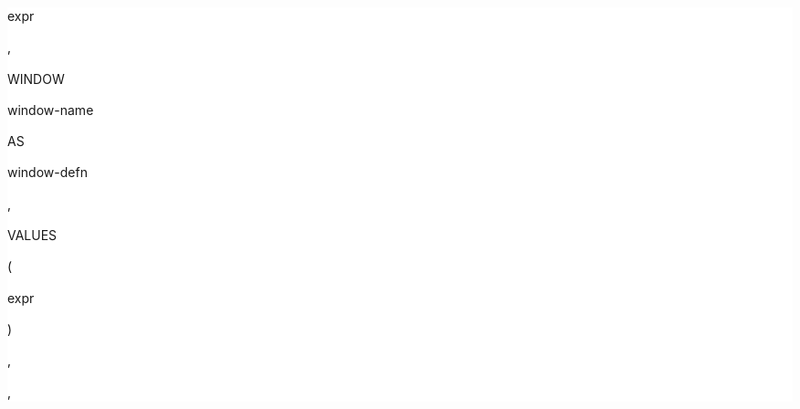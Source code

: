 

expr

,


















WINDOW



window\-name



AS



window\-defn

,



















VALUES



(



expr



)




,

,




